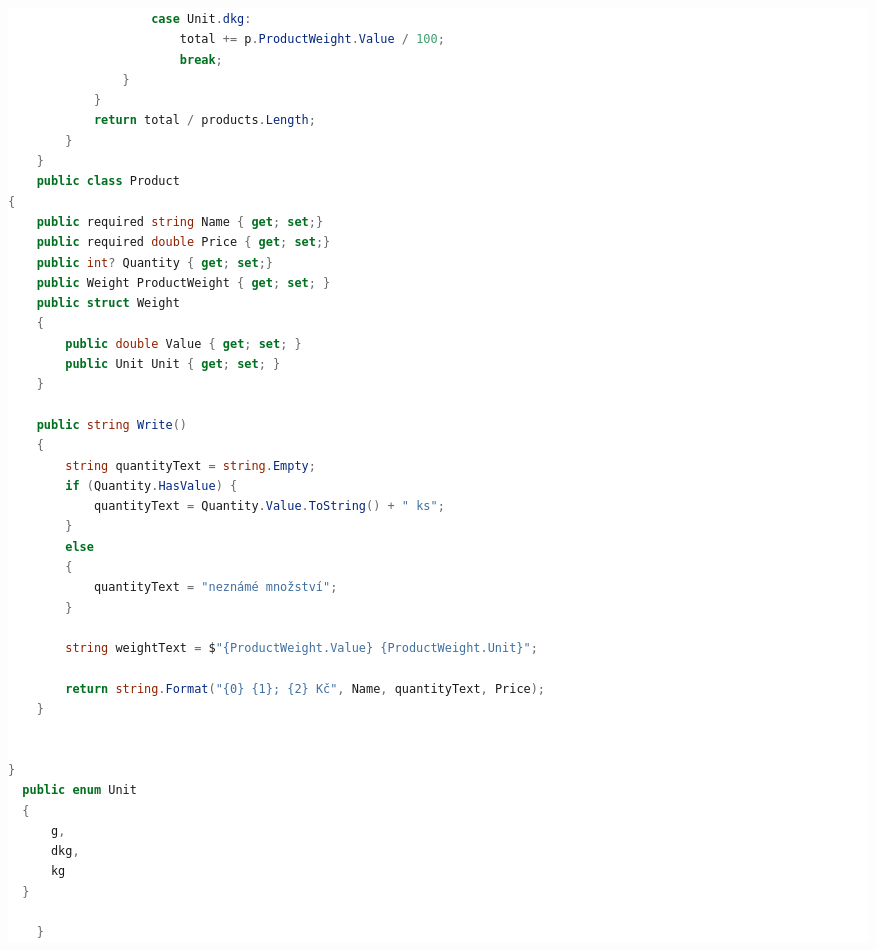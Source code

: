 ```csharp
                    case Unit.dkg:
                        total += p.ProductWeight.Value / 100;
                        break;
                }
            }
            return total / products.Length;
        }
    }
    public class Product
{
    public required string Name { get; set;}
    public required double Price { get; set;}
    public int? Quantity { get; set;}
    public Weight ProductWeight { get; set; }
    public struct Weight
    {
        public double Value { get; set; }
        public Unit Unit { get; set; }
    }

    public string Write()
    {
        string quantityText = string.Empty;
        if (Quantity.HasValue) {
            quantityText = Quantity.Value.ToString() + " ks";
        }
        else
        {
            quantityText = "neznámé množství";
        }

        string weightText = $"{ProductWeight.Value} {ProductWeight.Unit}";

        return string.Format("{0} {1}; {2} Kč", Name, quantityText, Price);
    }


}
  public enum Unit
  {
      g,
      dkg,
      kg
  }

    }

```